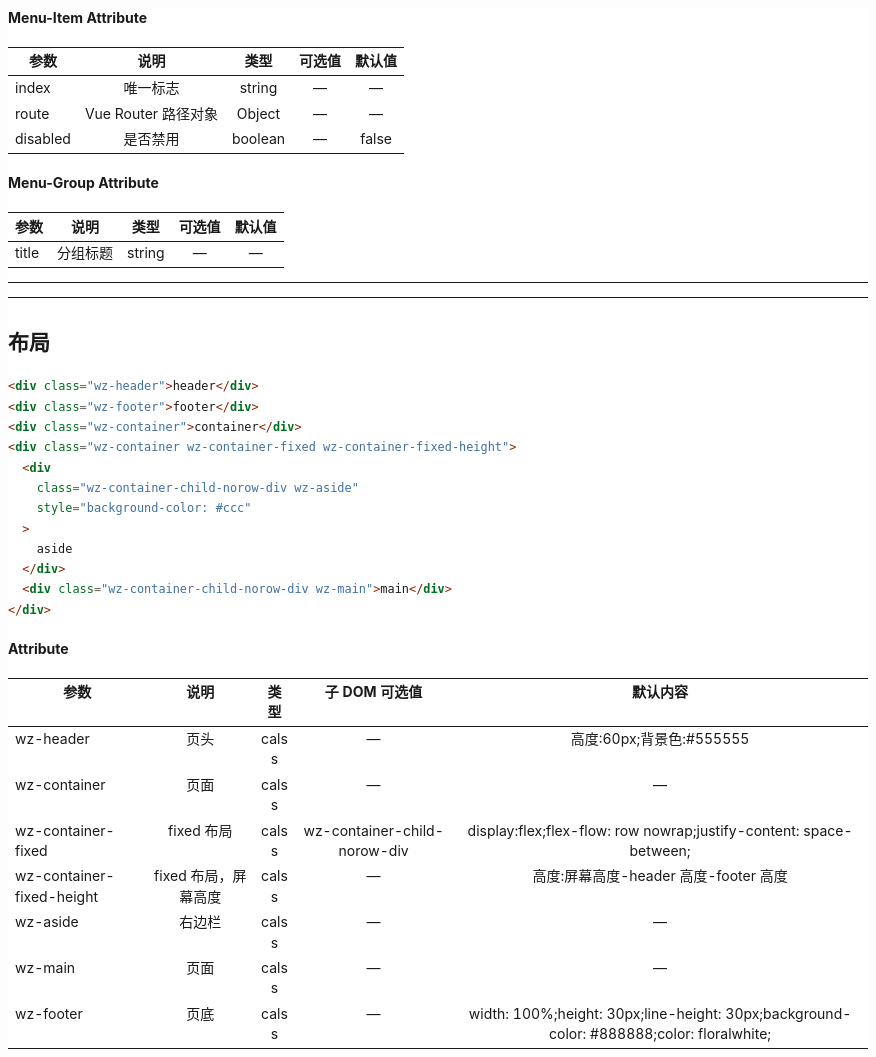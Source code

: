 #### Menu-Item Attribute

| 参数     |        说明         |  类型   | 可选值 | 默认值 |
| -------- | :-----------------: | :-----: | :----: | :----: |
| index    |      唯一标志       | string  |   —    |   —    |
| route    | Vue Router 路径对象 | Object  |   —    |   —    |
| disabled |      是否禁用       | boolean |   —    | false  |

#### Menu-Group Attribute

| 参数  |   说明   |  类型  | 可选值 | 默认值 |
| ----- | :------: | :----: | :----: | :----: |
| title | 分组标题 | string |   —    |   —    |

---

---

## 布局

```html
<div class="wz-header">header</div>
<div class="wz-footer">footer</div>
<div class="wz-container">container</div>
<div class="wz-container wz-container-fixed wz-container-fixed-height">
  <div
    class="wz-container-child-norow-div wz-aside"
    style="background-color: #ccc"
  >
    aside
  </div>
  <div class="wz-container-child-norow-div wz-main">main</div>
</div>
```

#### Attribute

| 参数                      |         说明         | 类型  |        子 DOM 可选值         |                                         默认内容                                         |
| ------------------------- | :------------------: | :---: | :--------------------------: | :--------------------------------------------------------------------------------------: |
| wz-header                 |         页头         | calss |              —               |                                 高度:60px;背景色:#555555                                 |
| wz-container              |         页面         | calss |              —               |                                            —                                             |
| wz-container-fixed        |      fixed 布局      | calss | wz-container-child-norow-div |            display:flex;flex-flow: row nowrap;justify-content: space-between;            |
| wz-container-fixed-height | fixed 布局，屏幕高度 | calss |              —               |                          高度:屏幕高度-header 高度-footer 高度                           |
| wz-aside                  |        右边栏        | calss |              —               |                                            —                                             |
| wz-main                   |         页面         | calss |              —               |                                            —                                             |
| wz-footer                 |         页底         | calss |              —               | width: 100%;height: 30px;line-height: 30px;background-color: #888888;color: floralwhite; |
